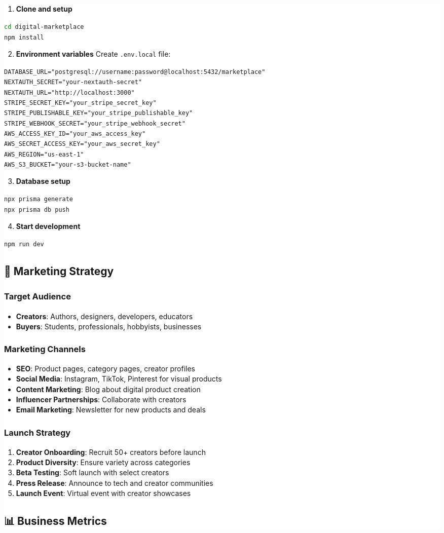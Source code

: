 1. **Clone and setup**
```bash
cd digital-marketplace
npm install
```

2. **Environment variables**
Create `.env.local` file:
```env
DATABASE_URL="postgresql://username:password@localhost:5432/marketplace"
NEXTAUTH_SECRET="your-nextauth-secret"
NEXTAUTH_URL="http://localhost:3000"
STRIPE_SECRET_KEY="your_stripe_secret_key"
STRIPE_PUBLISHABLE_KEY="your_stripe_publishable_key"
STRIPE_WEBHOOK_SECRET="your_stripe_webhook_secret"
AWS_ACCESS_KEY_ID="your_aws_access_key"
AWS_SECRET_ACCESS_KEY="your_aws_secret_key"
AWS_REGION="us-east-1"
AWS_S3_BUCKET="your-s3-bucket-name"
```

3. **Database setup**
```bash
npx prisma generate
npx prisma db push
```

4. **Start development**
```bash
npm run dev
```

## 🎯 Marketing Strategy

### Target Audience
- **Creators**: Authors, designers, developers, educators
- **Buyers**: Students, professionals, hobbyists, businesses

### Marketing Channels
- **SEO**: Product pages, category pages, creator profiles
- **Social Media**: Instagram, TikTok, Pinterest for visual products
- **Content Marketing**: Blog about digital product creation
- **Influencer Partnerships**: Collaborate with creators
- **Email Marketing**: Newsletter for new products and deals

### Launch Strategy
1. **Creator Onboarding**: Recruit 50+ creators before launch
2. **Product Diversity**: Ensure variety across categories
3. **Beta Testing**: Soft launch with select creators
4. **Press Release**: Announce to tech and creator communities
5. **Launch Event**: Virtual event with creator showcases

## 📊 Business Metrics
